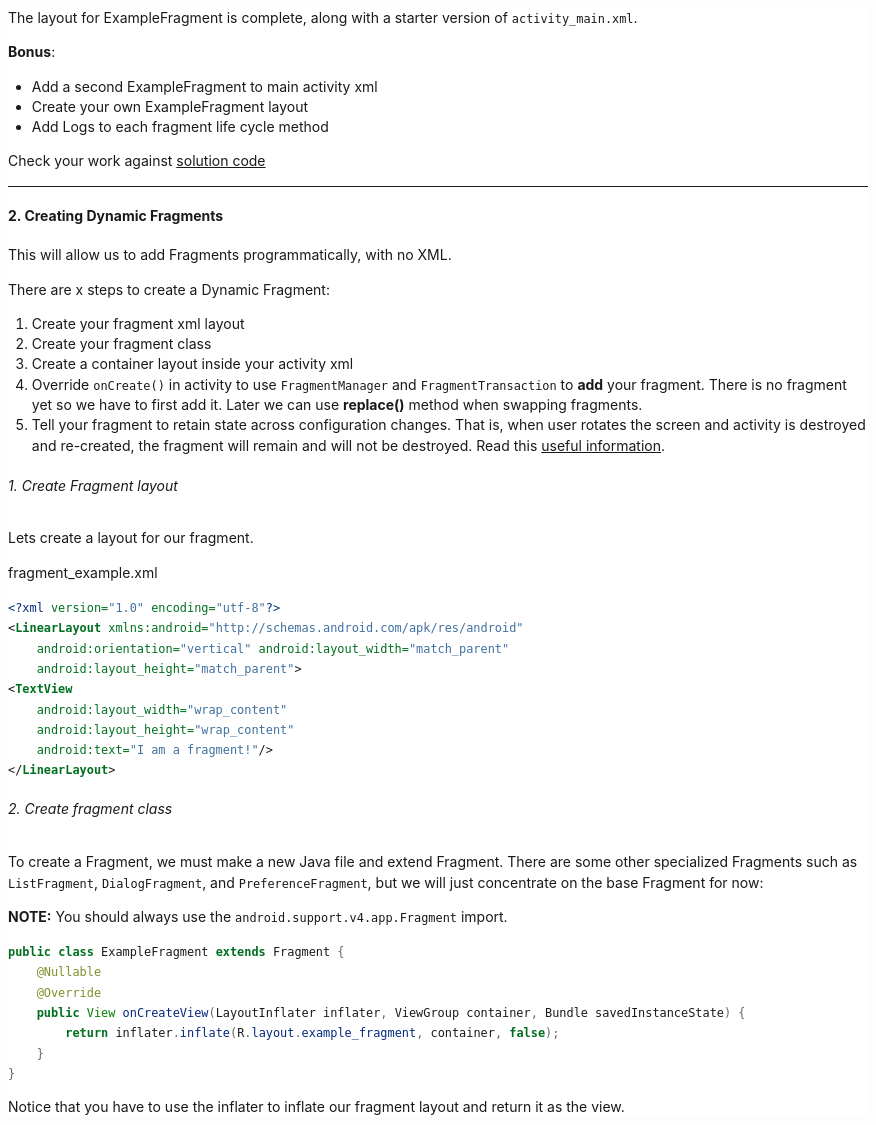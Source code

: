 The layout for ExampleFragment is complete, along with a starter version of `activity_main.xml`.

**Bonus**: 
- Add a second ExampleFragment to main activity xml
- Create your own ExampleFragment layout
- Add Logs to each fragment life cycle method

Check your work against [solution code](solution-code/StaticFragment)

***


#### 2. Creating Dynamic Fragments

This will allow us to add Fragments programmatically, with no XML.

There are x steps to create a Dynamic Fragment:
1. Create your fragment xml layout
2. Create your fragment class
3. Create a container layout inside your activity xml
4. Override `onCreate()` in activity to use `FragmentManager` and `FragmentTransaction` to **add** your fragment. There is no fragment yet so we have to first add it. Later we can use **replace()** method when swapping fragments.
5. Tell your fragment to retain state across configuration changes. That is, when user rotates the screen and activity is destroyed and re-created, the fragment will remain and will not be destroyed. Read this [useful information](http://stackoverflow.com/questions/11182180/understanding-fragments-setretaininstanceboolean).


###### 1. Create Fragment layout

Lets create a layout for our fragment.

fragment_example.xml
```xml
<?xml version="1.0" encoding="utf-8"?>
<LinearLayout xmlns:android="http://schemas.android.com/apk/res/android"
    android:orientation="vertical" android:layout_width="match_parent"
    android:layout_height="match_parent">
<TextView
    android:layout_width="wrap_content"
    android:layout_height="wrap_content"
    android:text="I am a fragment!"/>
</LinearLayout>
```

###### 2. Create fragment class 

To create a Fragment, we must make a new Java file and extend Fragment. There are some other specialized Fragments such as `ListFragment`, `DialogFragment`, and `PreferenceFragment`, but we will just concentrate on the base Fragment for now:

**NOTE:** You should always use the `android.support.v4.app.Fragment` import.

```java
public class ExampleFragment extends Fragment {
    @Nullable
    @Override
    public View onCreateView(LayoutInflater inflater, ViewGroup container, Bundle savedInstanceState) {
        return inflater.inflate(R.layout.example_fragment, container, false);
    }
}
```
Notice that you have to use the inflater to inflate our fragment layout and return it as the view.
